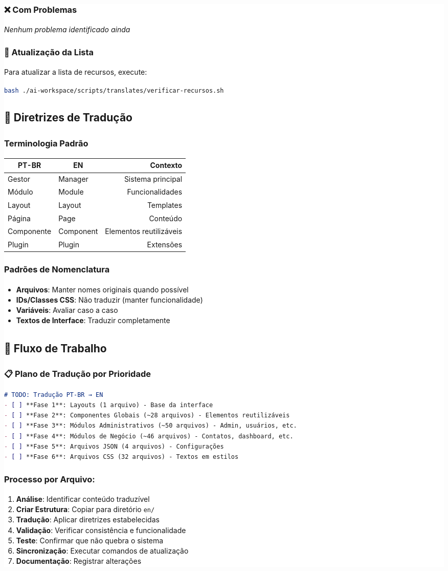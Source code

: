 ### ❌ Com Problemas
*Nenhum problema identificado ainda*

### 🔄 Atualização da Lista
Para atualizar a lista de recursos, execute:
```bash
bash ./ai-workspace/scripts/translates/verificar-recursos.sh
```

## 🎨 Diretrizes de Tradução

### Terminologia Padrão
| PT-BR | EN | Contexto |
|-------|----|---------:|
| Gestor | Manager | Sistema principal |
| Módulo | Module | Funcionalidades |
| Layout | Layout | Templates |
| Página | Page | Conteúdo |
| Componente | Component | Elementos reutilizáveis |
| Plugin | Plugin | Extensões |

### Padrões de Nomenclatura
- **Arquivos**: Manter nomes originais quando possível
- **IDs/Classes CSS**: Não traduzir (manter funcionalidade)
- **Variáveis**: Avaliar caso a caso
- **Textos de Interface**: Traduzir completamente

## 🔄 Fluxo de Trabalho

### 📋 Plano de Tradução por Prioridade
```markdown
# TODO: Tradução PT-BR → EN
- [ ] **Fase 1**: Layouts (1 arquivo) - Base da interface
- [ ] **Fase 2**: Componentes Globais (~28 arquivos) - Elementos reutilizáveis  
- [ ] **Fase 3**: Módulos Administrativos (~50 arquivos) - Admin, usuários, etc.
- [ ] **Fase 4**: Módulos de Negócio (~46 arquivos) - Contatos, dashboard, etc.
- [ ] **Fase 5**: Arquivos JSON (4 arquivos) - Configurações
- [ ] **Fase 6**: Arquivos CSS (32 arquivos) - Textos em estilos
```

### Processo por Arquivo:
1. **Análise**: Identificar conteúdo traduzível
2. **Criar Estrutura**: Copiar para diretório `en/`
3. **Tradução**: Aplicar diretrizes estabelecidas
4. **Validação**: Verificar consistência e funcionalidade
5. **Teste**: Confirmar que não quebra o sistema
6. **Sincronização**: Executar comandos de atualização
7. **Documentação**: Registrar alterações
